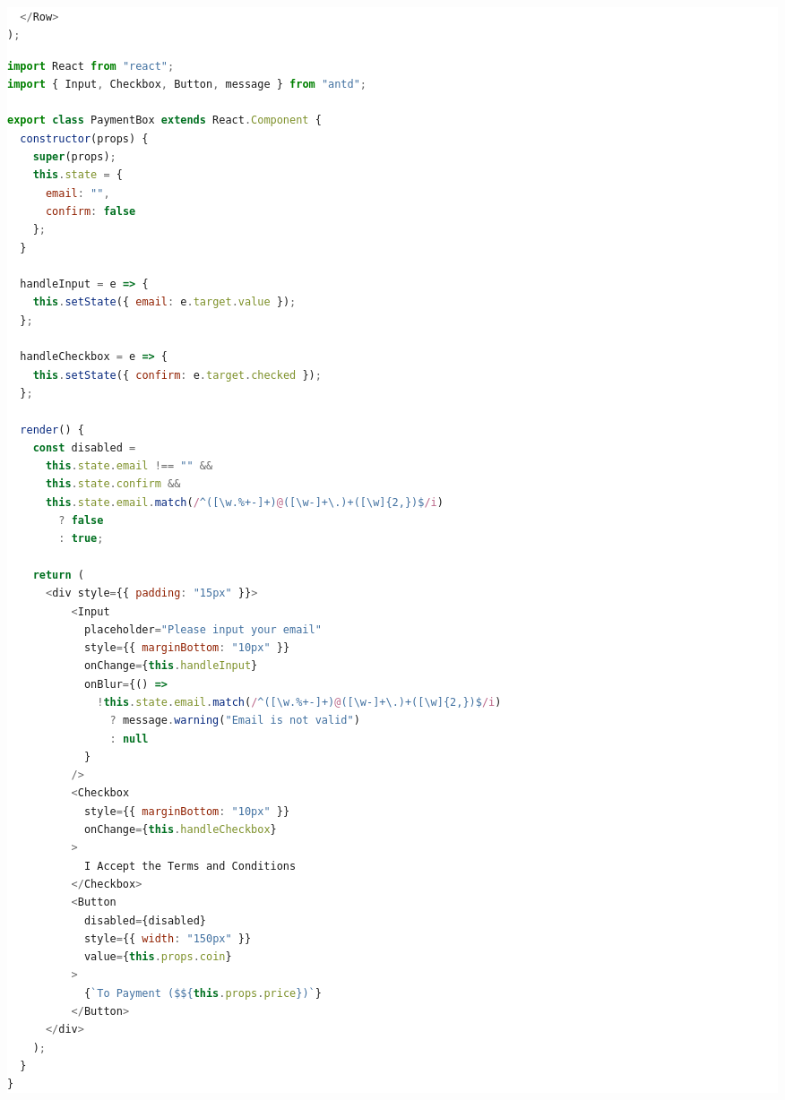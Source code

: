 ```Javascript
  </Row>
);
```

```Javascript
import React from "react";
import { Input, Checkbox, Button, message } from "antd";

export class PaymentBox extends React.Component {
  constructor(props) {
    super(props);
    this.state = {
      email: "",
      confirm: false
    };
  }

  handleInput = e => {
    this.setState({ email: e.target.value });
  };

  handleCheckbox = e => {
    this.setState({ confirm: e.target.checked });
  };

  render() {
    const disabled =
      this.state.email !== "" &&
      this.state.confirm &&
      this.state.email.match(/^([\w.%+-]+)@([\w-]+\.)+([\w]{2,})$/i)
        ? false
        : true;

    return (
      <div style={{ padding: "15px" }}>
          <Input
            placeholder="Please input your email"
            style={{ marginBottom: "10px" }}
            onChange={this.handleInput}
            onBlur={() =>
              !this.state.email.match(/^([\w.%+-]+)@([\w-]+\.)+([\w]{2,})$/i)
                ? message.warning("Email is not valid")
                : null
            }
          />
          <Checkbox
            style={{ marginBottom: "10px" }}
            onChange={this.handleCheckbox}
          >
            I Accept the Terms and Conditions
          </Checkbox>
          <Button
            disabled={disabled}
            style={{ width: "150px" }}
            value={this.props.coin}
          >
            {`To Payment ($${this.props.price})`}
          </Button>
      </div>
    );
  }
}
```
